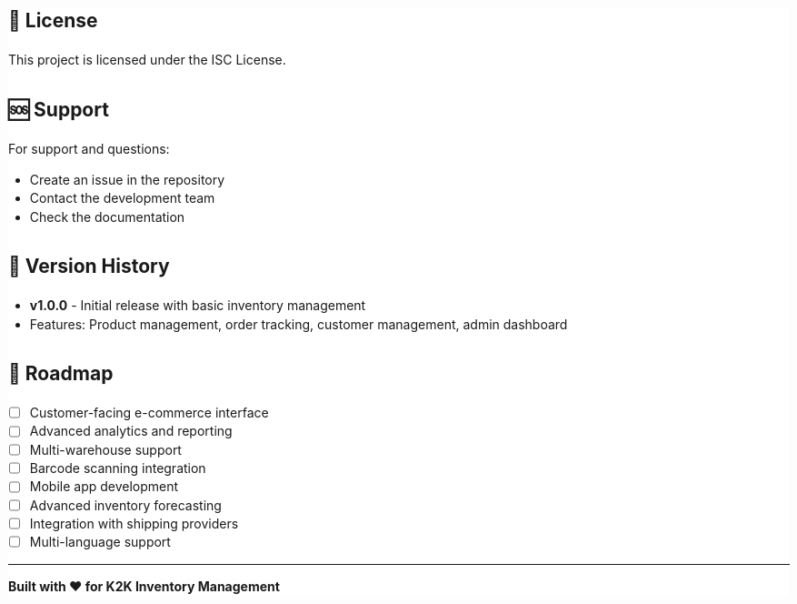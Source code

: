 ## 📝 License

This project is licensed under the ISC License.

## 🆘 Support

For support and questions:
- Create an issue in the repository
- Contact the development team
- Check the documentation

## 🔄 Version History

- **v1.0.0** - Initial release with basic inventory management
- Features: Product management, order tracking, customer management, admin dashboard

## 🎯 Roadmap

- [ ] Customer-facing e-commerce interface
- [ ] Advanced analytics and reporting
- [ ] Multi-warehouse support
- [ ] Barcode scanning integration
- [ ] Mobile app development
- [ ] Advanced inventory forecasting
- [ ] Integration with shipping providers
- [ ] Multi-language support

---

**Built with ❤️ for K2K Inventory Management**

